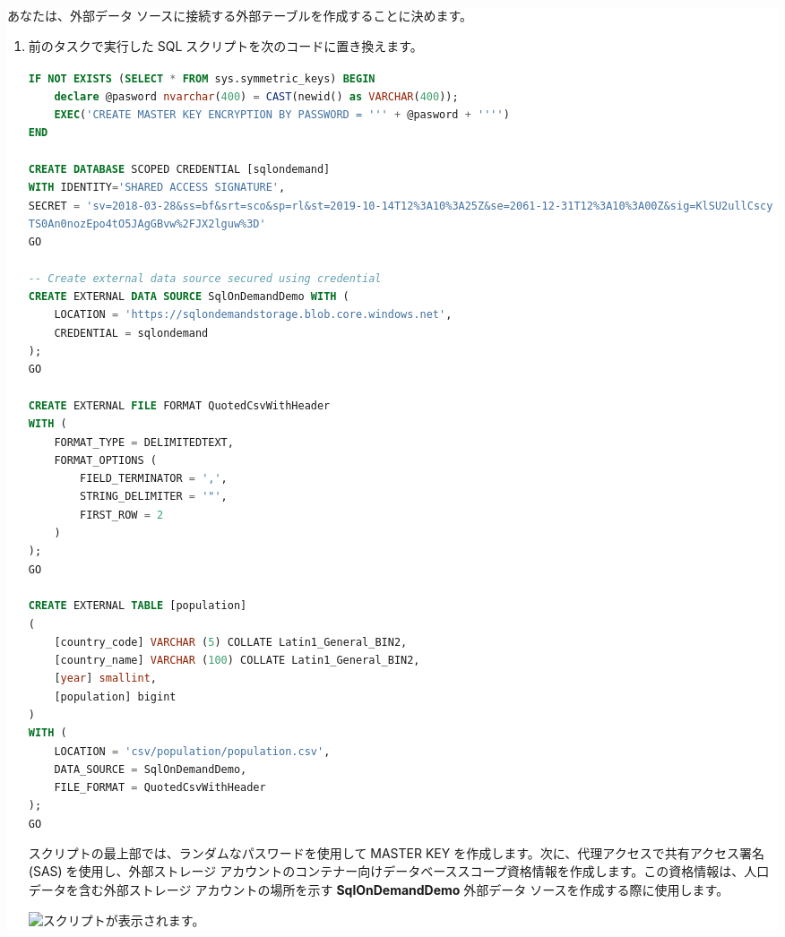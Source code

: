 あなたは、外部データ ソースに接続する外部テーブルを作成することに決めます。

1. 前のタスクで実行した SQL スクリプトを次のコードに置き換えます。

    ```sql
    IF NOT EXISTS (SELECT * FROM sys.symmetric_keys) BEGIN
        declare @pasword nvarchar(400) = CAST(newid() as VARCHAR(400));
        EXEC('CREATE MASTER KEY ENCRYPTION BY PASSWORD = ''' + @pasword + '''')
    END

    CREATE DATABASE SCOPED CREDENTIAL [sqlondemand]
    WITH IDENTITY='SHARED ACCESS SIGNATURE',  
    SECRET = 'sv=2018-03-28&ss=bf&srt=sco&sp=rl&st=2019-10-14T12%3A10%3A25Z&se=2061-12-31T12%3A10%3A00Z&sig=KlSU2ullCscyTS0An0nozEpo4tO5JAgGBvw%2FJX2lguw%3D'
    GO

    -- Create external data source secured using credential
    CREATE EXTERNAL DATA SOURCE SqlOnDemandDemo WITH (
        LOCATION = 'https://sqlondemandstorage.blob.core.windows.net',
        CREDENTIAL = sqlondemand
    );
    GO

    CREATE EXTERNAL FILE FORMAT QuotedCsvWithHeader
    WITH (  
        FORMAT_TYPE = DELIMITEDTEXT,
        FORMAT_OPTIONS (
            FIELD_TERMINATOR = ',',
            STRING_DELIMITER = '"',
            FIRST_ROW = 2
        )
    );
    GO

    CREATE EXTERNAL TABLE [population]
    (
        [country_code] VARCHAR (5) COLLATE Latin1_General_BIN2,
        [country_name] VARCHAR (100) COLLATE Latin1_General_BIN2,
        [year] smallint,
        [population] bigint
    )
    WITH (
        LOCATION = 'csv/population/population.csv',
        DATA_SOURCE = SqlOnDemandDemo,
        FILE_FORMAT = QuotedCsvWithHeader
    );
    GO
    ```

    スクリプトの最上部では、ランダムなパスワードを使用して MASTER KEY を作成します。次に、代理アクセスで共有アクセス署名 (SAS) を使用し、外部ストレージ アカウントのコンテナー向けデータベーススコープ資格情報を作成します。この資格情報は、人口データを含む外部ストレージ アカウントの場所を示す **SqlOnDemandDemo** 外部データ ソースを作成する際に使用します。

    ![スクリプトが表示されます。](images/script1.png "Create master key and credential")
